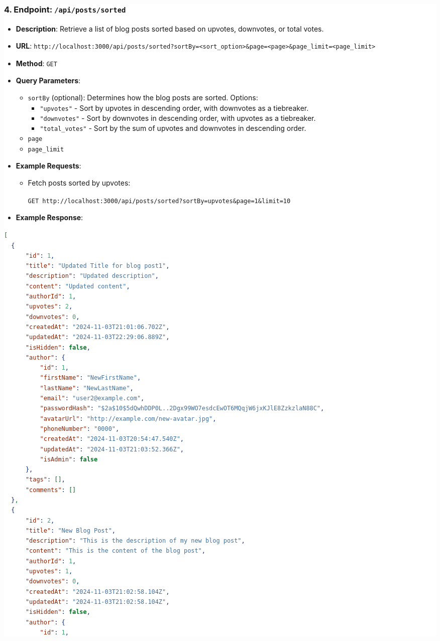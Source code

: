 ### 4. Endpoint: `/api/posts/sorted`

-   **Description**: Retrieve a list of blog posts sorted based on upvotes, downvotes, or total votes.

-   **URL**: `http://localhost:3000/api/posts/sorted?sortBy=<sort_option>&page=<page>&page_limit=<page_limit>`

-   **Method**: `GET`

-   **Query Parameters**:

    -   `sortBy` (optional): Determines how the blog posts are sorted. Options:
        -   `"upvotes"` - Sort by upvotes in descending order, with downvotes as a tiebreaker.
        -   `"downvotes"` - Sort by downvotes in descending order, with upvotes as a tiebreaker.
        -   `"total_votes"` - Sort by the sum of upvotes and downvotes in descending order.
    -   `page`
    -   `page_limit`
-   **Example Requests**:

    -   Fetch posts sorted by upvotes:

        `GET http://localhost:3000/api/posts/sorted?sortBy=upvotes&page=1&limit=10
        `

-   **Example Response**:
```json
[
  {
      "id": 1,
      "title": "Updated Title for blog post1",
      "description": "Updated description",
      "content": "Updated content",
      "authorId": 1,
      "upvotes": 2,
      "downvotes": 0,
      "createdAt": "2024-11-03T21:01:06.702Z",
      "updatedAt": "2024-11-03T22:29:06.889Z",
      "isHidden": false,
      "author": {
          "id": 1,
          "firstName": "NewFirstName",
          "lastName": "NewLastName",
          "email": "user2@example.com",
          "passwordHash": "$2a$10$5dQwhDDP0L..2Dgx99WO7esdcEwOT6MQqjW6jxKJlE8ZzkzlaN88C",
          "avatarUrl": "http://example.com/new-avatar.jpg",
          "phoneNumber": "0000",
          "createdAt": "2024-11-03T20:54:47.540Z",
          "updatedAt": "2024-11-03T21:03:52.366Z",
          "isAdmin": false
      },
      "tags": [],
      "comments": []
  },
  {
      "id": 2,
      "title": "New Blog Post",
      "description": "This is the description of my new blog post",
      "content": "This is the content of the blog post",
      "authorId": 1,
      "upvotes": 1,
      "downvotes": 0,
      "createdAt": "2024-11-03T21:02:58.104Z",
      "updatedAt": "2024-11-03T21:02:58.104Z",
      "isHidden": false,
      "author": {
          "id": 1,
```